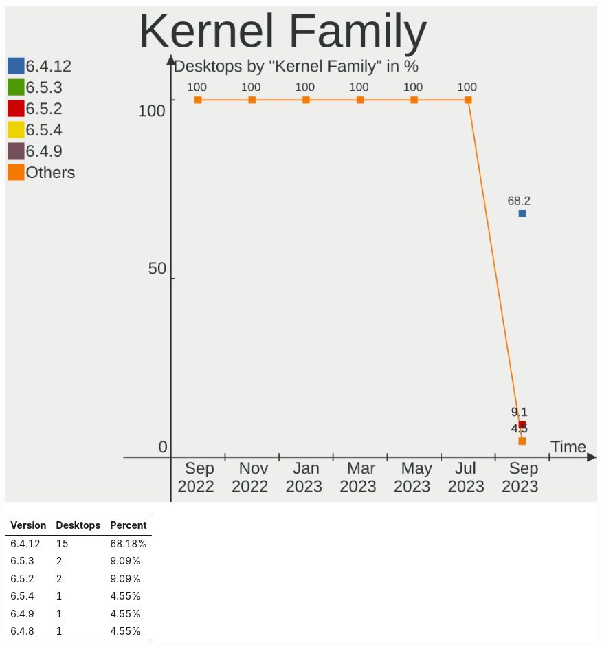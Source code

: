 ![Kernel Family](./images/line_chart/os_kernel_family.svg)

| Version | Desktops | Percent |
|---------|----------|---------|
| 6.4.12  | 15       | 68.18%  |
| 6.5.3   | 2        | 9.09%   |
| 6.5.2   | 2        | 9.09%   |
| 6.5.4   | 1        | 4.55%   |
| 6.4.9   | 1        | 4.55%   |
| 6.4.8   | 1        | 4.55%   |
